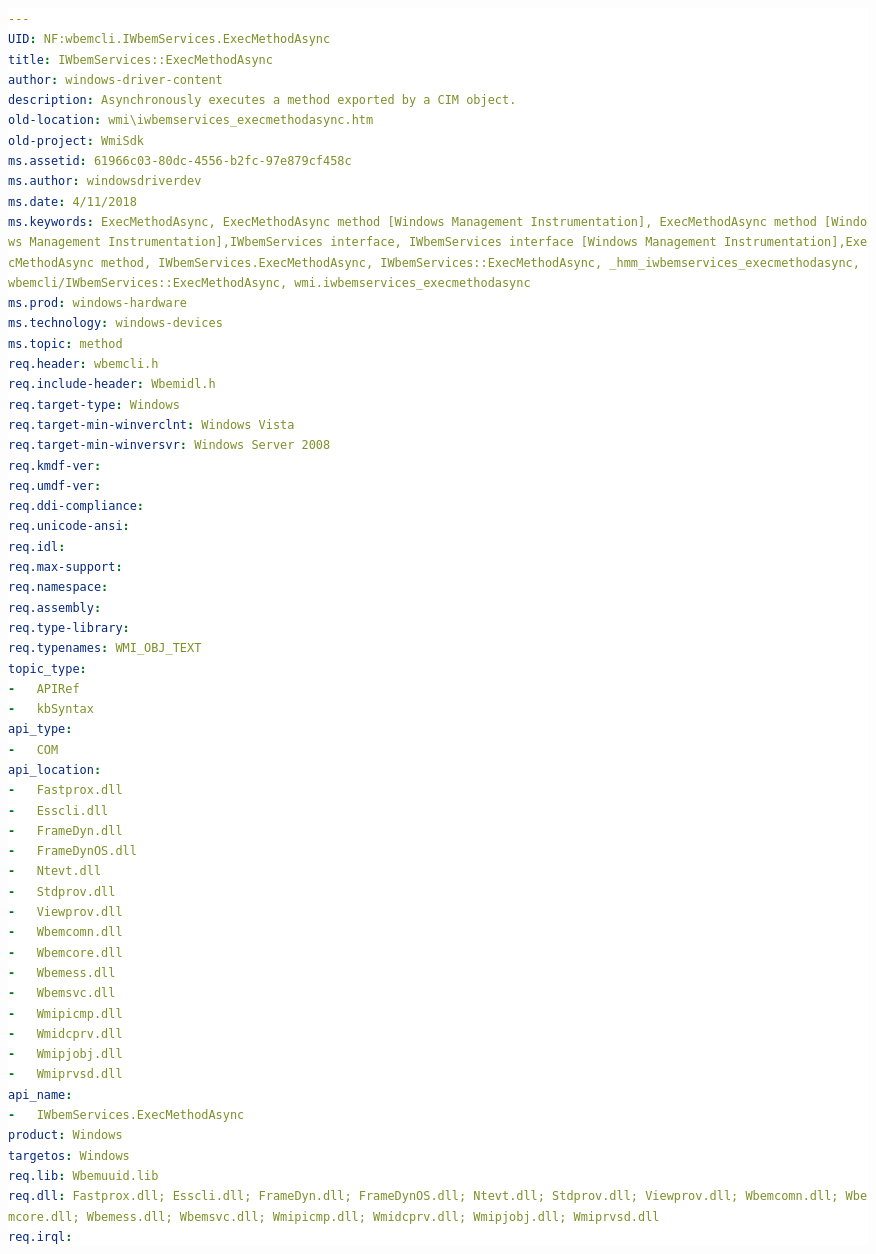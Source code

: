 ```yaml
---
UID: NF:wbemcli.IWbemServices.ExecMethodAsync
title: IWbemServices::ExecMethodAsync
author: windows-driver-content
description: Asynchronously executes a method exported by a CIM object.
old-location: wmi\iwbemservices_execmethodasync.htm
old-project: WmiSdk
ms.assetid: 61966c03-80dc-4556-b2fc-97e879cf458c
ms.author: windowsdriverdev
ms.date: 4/11/2018
ms.keywords: ExecMethodAsync, ExecMethodAsync method [Windows Management Instrumentation], ExecMethodAsync method [Windows Management Instrumentation],IWbemServices interface, IWbemServices interface [Windows Management Instrumentation],ExecMethodAsync method, IWbemServices.ExecMethodAsync, IWbemServices::ExecMethodAsync, _hmm_iwbemservices_execmethodasync, wbemcli/IWbemServices::ExecMethodAsync, wmi.iwbemservices_execmethodasync
ms.prod: windows-hardware
ms.technology: windows-devices
ms.topic: method
req.header: wbemcli.h
req.include-header: Wbemidl.h
req.target-type: Windows
req.target-min-winverclnt: Windows Vista
req.target-min-winversvr: Windows Server 2008
req.kmdf-ver: 
req.umdf-ver: 
req.ddi-compliance: 
req.unicode-ansi: 
req.idl: 
req.max-support: 
req.namespace: 
req.assembly: 
req.type-library: 
req.typenames: WMI_OBJ_TEXT
topic_type:
-	APIRef
-	kbSyntax
api_type:
-	COM
api_location:
-	Fastprox.dll
-	Esscli.dll
-	FrameDyn.dll
-	FrameDynOS.dll
-	Ntevt.dll
-	Stdprov.dll
-	Viewprov.dll
-	Wbemcomn.dll
-	Wbemcore.dll
-	Wbemess.dll
-	Wbemsvc.dll
-	Wmipicmp.dll
-	Wmidcprv.dll
-	Wmipjobj.dll
-	Wmiprvsd.dll
api_name:
-	IWbemServices.ExecMethodAsync
product: Windows
targetos: Windows
req.lib: Wbemuuid.lib
req.dll: Fastprox.dll; Esscli.dll; FrameDyn.dll; FrameDynOS.dll; Ntevt.dll; Stdprov.dll; Viewprov.dll; Wbemcomn.dll; Wbemcore.dll; Wbemess.dll; Wbemsvc.dll; Wmipicmp.dll; Wmidcprv.dll; Wmipjobj.dll; Wmiprvsd.dll
req.irql: 
```